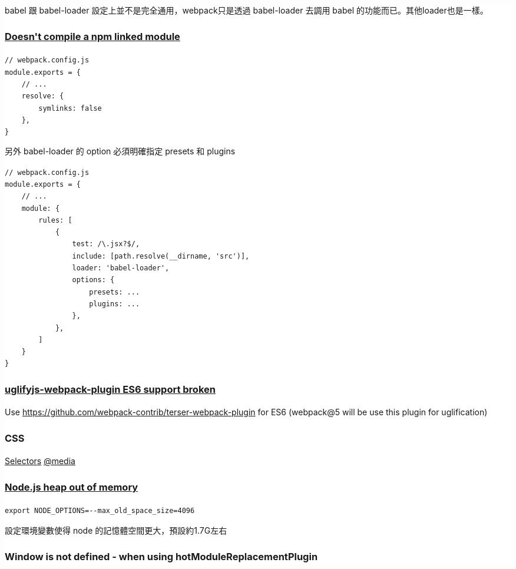 babel 跟 babel-loader 設定上並不是完全通用，webpack只是透過 babel-loader 去調用 babel 的功能而已。其他loader也是一樣。

### [Doesn't compile a npm linked module](https://github.com/babel/babel-loader/issues/149#issuecomment-320581223)

    // webpack.config.js
    module.exports = {
        // ...
        resolve: {
            symlinks: false
        },
    }

另外 babel-loader 的 option 必須明確指定 presets 和 plugins

    // webpack.config.js
    module.exports = {
        // ...
        module: {
            rules: [
                {
                    test: /\.jsx?$/,
                    include: [path.resolve(__dirname, 'src')],
                    loader: 'babel-loader',
                    options: {
                        presets: ...
                        plugins: ...
                    },
                },
            ]
        }
    }

### [uglifyjs-webpack-plugin ES6 support broken](https://github.com/webpack-contrib/uglifyjs-webpack-plugin/issues/362#issuecomment-425849160)

Use https://github.com/webpack-contrib/terser-webpack-plugin for ES6 (webpack@5 will be use this plugin for uglification)

### CSS

[Selectors](https://developer.mozilla.org/en-US/docs/Web/CSS/CSS_Selectors)
[@media](https://developer.mozilla.org/en-US/docs/Web/CSS/@media)

### [Node.js heap out of memory](https://stackoverflow.com/a/53443394/1584100)

    export NODE_OPTIONS=--max_old_space_size=4096
    
設定環境變數使得 node 的記憶體空間更大，預設約1.7G左右

### Window is not defined - when using hotModuleReplacementPlugin
